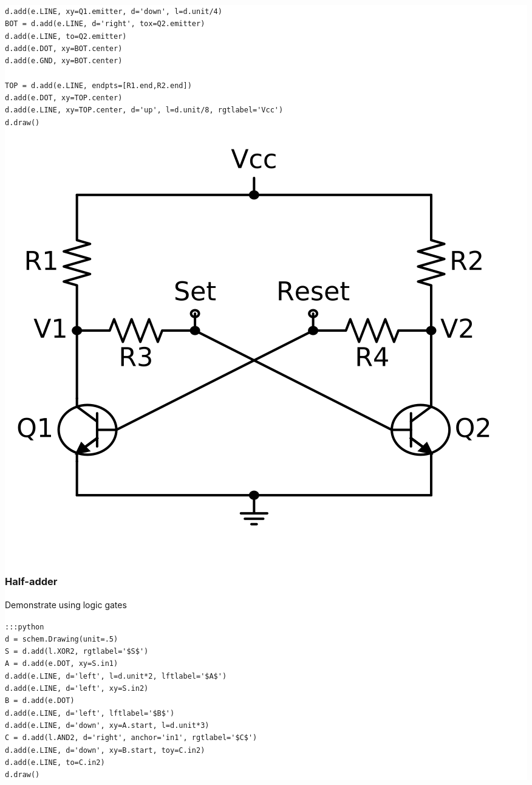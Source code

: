    d.add(e.LINE, xy=Q1.emitter, d='down', l=d.unit/4)
    BOT = d.add(e.LINE, d='right', tox=Q2.emitter)
    d.add(e.LINE, to=Q2.emitter)
    d.add(e.DOT, xy=BOT.center)
    d.add(e.GND, xy=BOT.center)

    TOP = d.add(e.LINE, endpts=[R1.end,R2.end])
    d.add(e.DOT, xy=TOP.center)
    d.add(e.LINE, xy=TOP.center, d='up', l=d.unit/8, rgtlabel='Vcc')
    d.draw()

![](img/SR-Latch.svg)

### Half-adder

Demonstrate using logic gates

    :::python
    d = schem.Drawing(unit=.5)
    S = d.add(l.XOR2, rgtlabel='$S$')
    A = d.add(e.DOT, xy=S.in1)
    d.add(e.LINE, d='left', l=d.unit*2, lftlabel='$A$')
    d.add(e.LINE, d='left', xy=S.in2)
    B = d.add(e.DOT)
    d.add(e.LINE, d='left', lftlabel='$B$')
    d.add(e.LINE, d='down', xy=A.start, l=d.unit*3)
    C = d.add(l.AND2, d='right', anchor='in1', rgtlabel='$C$')
    d.add(e.LINE, d='down', xy=B.start, toy=C.in2)
    d.add(e.LINE, to=C.in2)
    d.draw()
